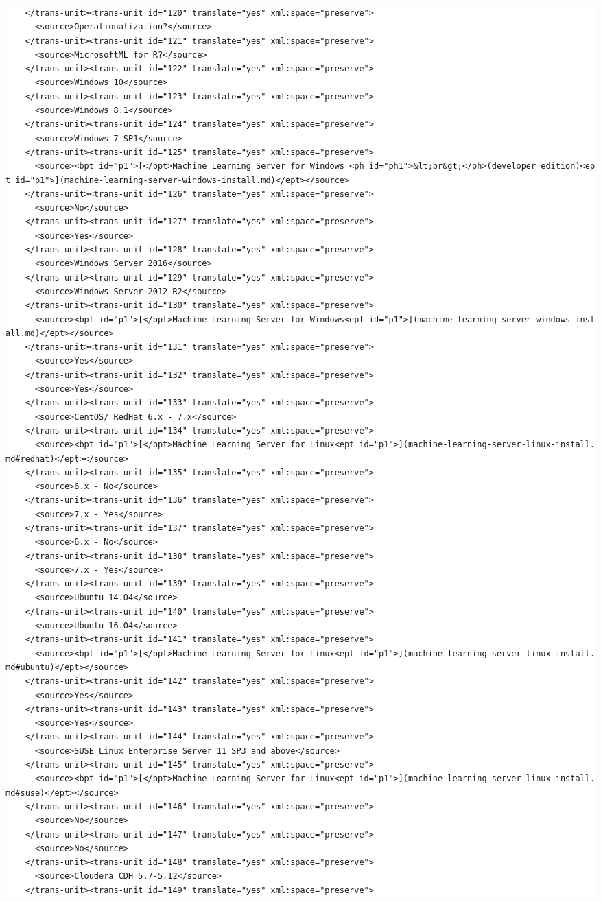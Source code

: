         </trans-unit><trans-unit id="120" translate="yes" xml:space="preserve">
          <source>Operationalization?</source>
        </trans-unit><trans-unit id="121" translate="yes" xml:space="preserve">
          <source>MicrosoftML for R?</source>
        </trans-unit><trans-unit id="122" translate="yes" xml:space="preserve">
          <source>Windows 10</source>
        </trans-unit><trans-unit id="123" translate="yes" xml:space="preserve">
          <source>Windows 8.1</source>
        </trans-unit><trans-unit id="124" translate="yes" xml:space="preserve">
          <source>Windows 7 SP1</source>
        </trans-unit><trans-unit id="125" translate="yes" xml:space="preserve">
          <source><bpt id="p1">[</bpt>Machine Learning Server for Windows <ph id="ph1">&lt;br&gt;</ph>(developer edition)<ept id="p1">](machine-learning-server-windows-install.md)</ept></source>
        </trans-unit><trans-unit id="126" translate="yes" xml:space="preserve">
          <source>No</source>
        </trans-unit><trans-unit id="127" translate="yes" xml:space="preserve">
          <source>Yes</source>
        </trans-unit><trans-unit id="128" translate="yes" xml:space="preserve">
          <source>Windows Server 2016</source>
        </trans-unit><trans-unit id="129" translate="yes" xml:space="preserve">
          <source>Windows Server 2012 R2</source>
        </trans-unit><trans-unit id="130" translate="yes" xml:space="preserve">
          <source><bpt id="p1">[</bpt>Machine Learning Server for Windows<ept id="p1">](machine-learning-server-windows-install.md)</ept></source>
        </trans-unit><trans-unit id="131" translate="yes" xml:space="preserve">
          <source>Yes</source>
        </trans-unit><trans-unit id="132" translate="yes" xml:space="preserve">
          <source>Yes</source>
        </trans-unit><trans-unit id="133" translate="yes" xml:space="preserve">
          <source>CentOS/ RedHat 6.x - 7.x</source>
        </trans-unit><trans-unit id="134" translate="yes" xml:space="preserve">
          <source><bpt id="p1">[</bpt>Machine Learning Server for Linux<ept id="p1">](machine-learning-server-linux-install.md#redhat)</ept></source>
        </trans-unit><trans-unit id="135" translate="yes" xml:space="preserve">
          <source>6.x - No</source>
        </trans-unit><trans-unit id="136" translate="yes" xml:space="preserve">
          <source>7.x - Yes</source>
        </trans-unit><trans-unit id="137" translate="yes" xml:space="preserve">
          <source>6.x - No</source>
        </trans-unit><trans-unit id="138" translate="yes" xml:space="preserve">
          <source>7.x - Yes</source>
        </trans-unit><trans-unit id="139" translate="yes" xml:space="preserve">
          <source>Ubuntu 14.04</source>
        </trans-unit><trans-unit id="140" translate="yes" xml:space="preserve">
          <source>Ubuntu 16.04</source>
        </trans-unit><trans-unit id="141" translate="yes" xml:space="preserve">
          <source><bpt id="p1">[</bpt>Machine Learning Server for Linux<ept id="p1">](machine-learning-server-linux-install.md#ubuntu)</ept></source>
        </trans-unit><trans-unit id="142" translate="yes" xml:space="preserve">
          <source>Yes</source>
        </trans-unit><trans-unit id="143" translate="yes" xml:space="preserve">
          <source>Yes</source>
        </trans-unit><trans-unit id="144" translate="yes" xml:space="preserve">
          <source>SUSE Linux Enterprise Server 11 SP3 and above</source>
        </trans-unit><trans-unit id="145" translate="yes" xml:space="preserve">
          <source><bpt id="p1">[</bpt>Machine Learning Server for Linux<ept id="p1">](machine-learning-server-linux-install.md#suse)</ept></source>
        </trans-unit><trans-unit id="146" translate="yes" xml:space="preserve">
          <source>No</source>
        </trans-unit><trans-unit id="147" translate="yes" xml:space="preserve">
          <source>No</source>
        </trans-unit><trans-unit id="148" translate="yes" xml:space="preserve">
          <source>Cloudera CDH 5.7-5.12</source>
        </trans-unit><trans-unit id="149" translate="yes" xml:space="preserve">